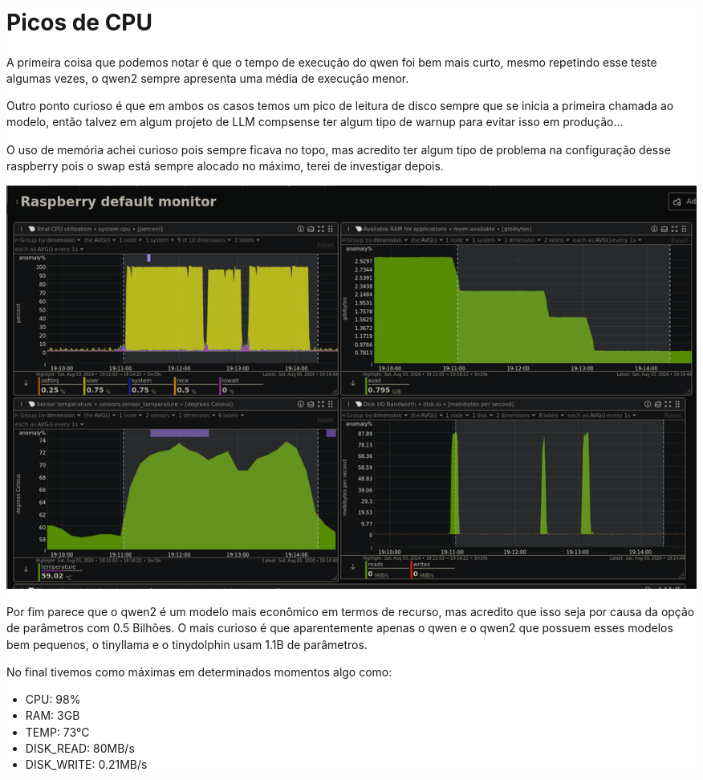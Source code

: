 # Picos de CPU

A primeira coisa que podemos notar é que o tempo de execução do qwen foi bem mais curto, mesmo repetindo esse teste algumas vezes, o qwen2 sempre apresenta uma média de execução menor.

Outro ponto curioso é que em ambos os casos temos um pico de leitura de disco sempre que se inicia a primeira chamada ao modelo, então talvez em algum projeto de LLM compsense ter algum tipo de warnup para evitar isso em produção...

O uso de memória achei curioso pois sempre ficava no topo, mas acredito ter algum tipo de problema na configuração desse raspberry pois o swap está sempre alocado no máximo, terei de investigar depois.

![image](./monitor-after-test.png)

Por fim parece que o qwen2 é um modelo mais econômico em termos de recurso, mas acredito que isso seja por causa da opção de parâmetros com 0.5 Bilhões. O mais curioso é que aparentemente apenas o qwen e o qwen2 que possuem esses modelos bem pequenos, o tinyllama e o tinydolphin usam 1.1B de parâmetros.

No final tivemos como máximas em determinados momentos algo como:

- CPU: 98%
- RAM: 3GB
- TEMP: 73°C
- DISK_READ: 80MB/s
- DISK_WRITE: 0.21MB/s
